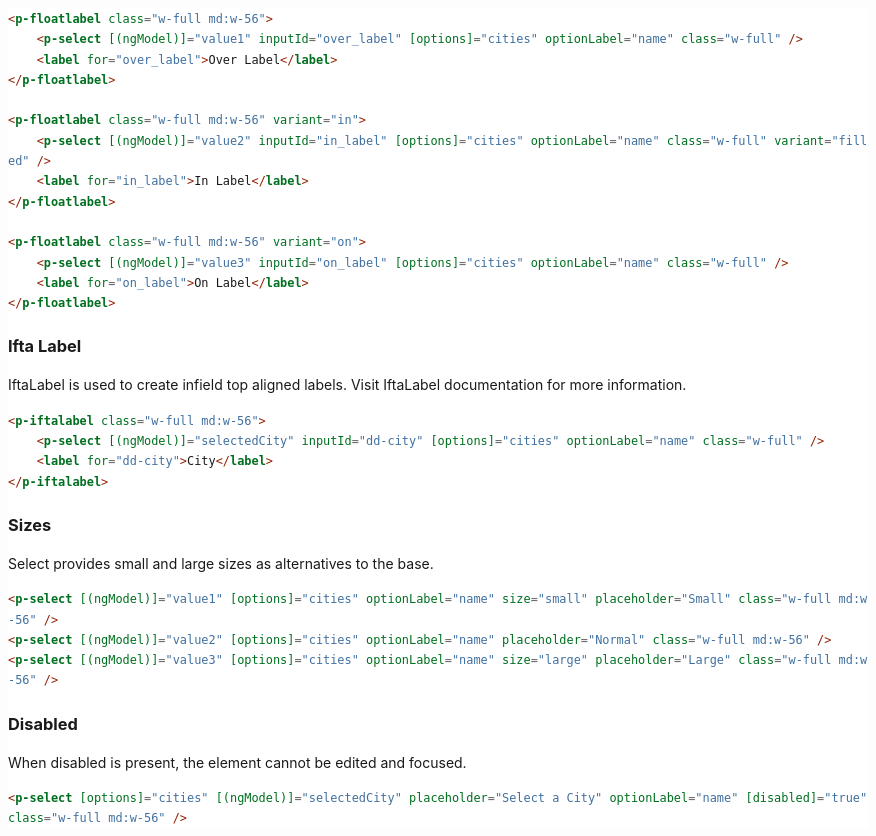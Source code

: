 ```html
<p-floatlabel class="w-full md:w-56">
    <p-select [(ngModel)]="value1" inputId="over_label" [options]="cities" optionLabel="name" class="w-full" />
    <label for="over_label">Over Label</label>
</p-floatlabel>

<p-floatlabel class="w-full md:w-56" variant="in">
    <p-select [(ngModel)]="value2" inputId="in_label" [options]="cities" optionLabel="name" class="w-full" variant="filled" />
    <label for="in_label">In Label</label>
</p-floatlabel>

<p-floatlabel class="w-full md:w-56" variant="on">
    <p-select [(ngModel)]="value3" inputId="on_label" [options]="cities" optionLabel="name" class="w-full" />
    <label for="on_label">On Label</label>
</p-floatlabel>
```

### Ifta Label

IftaLabel is used to create infield top aligned labels. Visit IftaLabel documentation for more information.

```html
<p-iftalabel class="w-full md:w-56">
    <p-select [(ngModel)]="selectedCity" inputId="dd-city" [options]="cities" optionLabel="name" class="w-full" />
    <label for="dd-city">City</label>
</p-iftalabel>
```

### Sizes

Select provides small and large sizes as alternatives to the base.

```html
<p-select [(ngModel)]="value1" [options]="cities" optionLabel="name" size="small" placeholder="Small" class="w-full md:w-56" />
<p-select [(ngModel)]="value2" [options]="cities" optionLabel="name" placeholder="Normal" class="w-full md:w-56" />
<p-select [(ngModel)]="value3" [options]="cities" optionLabel="name" size="large" placeholder="Large" class="w-full md:w-56" />
```

### Disabled

When disabled is present, the element cannot be edited and focused.

```html
<p-select [options]="cities" [(ngModel)]="selectedCity" placeholder="Select a City" optionLabel="name" [disabled]="true" class="w-full md:w-56" />
```
